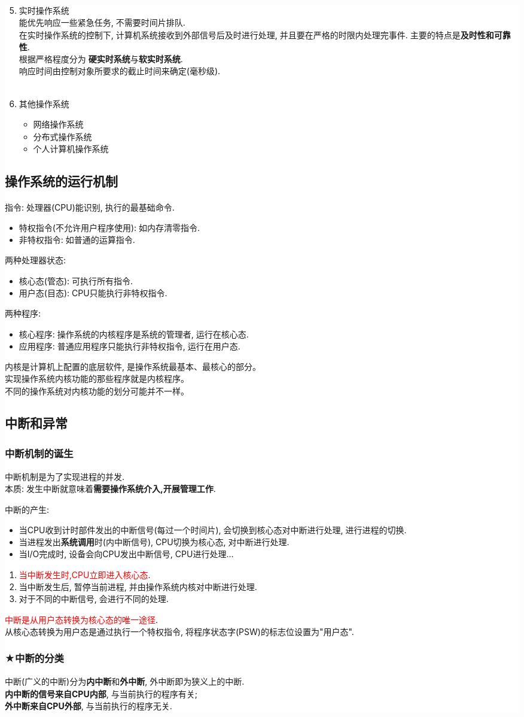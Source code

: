 5. 实时操作系统  
    能优先响应一些紧急任务, 不需要时间片排队.  
    在实时操作系统的控制下, 计算机系统接收到外部信号后及时进行处理, 并且要在严格的时限内处理完事件. 主要的特点是**及时性和可靠性**.  
    根据严格程度分为 **硬实时系统**与**软实时系统**.  
    响应时间由控制对象所要求的截止时间来确定(毫秒级).  
	<br>  

6. 其他操作系统  
    - 网络操作系统
    - 分布式操作系统
    - 个人计算机操作系统

## 操作系统的运行机制


指令: 处理器(CPU)能识别, 执行的最基础命令.  
- 特权指令(不允许用户程序使用): 如内存清零指令.  
- 非特权指令: 如普通的运算指令.  

两种处理器状态:  
- 核心态(管态): 可执行所有指令.  
- 用户态(目态): CPU只能执行非特权指令.  

两种程序:  
- 核心程序: 操作系统的内核程序是系统的管理者, 运行在核心态.  
- 应用程序: 普通应用程序只能执行非特权指令, 运行在用户态.  

内核是计算机上配置的底层软件, 是操作系统最基本、最核心的部分。  
实现操作系统内核功能的那些程序就是内核程序。  
不同的操作系统对内核功能的划分可能并不一样。

## 中断和异常

### 中断机制的诞生

中断机制是为了实现进程的并发.  
本质: 发生中断就意味着**需要操作系统介入,开展管理工作**.

中断的产生:  
- 当CPU收到计时部件发出的中断信号(每过一个时间片), 会切换到核心态对中断进行处理, 进行进程的切换.  
- 当进程发出**系统调用**时(内中断信号), CPU切换为核心态, 对中断进行处理.  
- 当I/O完成时, 设备会向CPU发出中断信号, CPU进行处理...  


1. <span style="color:red">当中断发生时,CPU立即进入核心态</span>.  
2. 当中断发生后, 暂停当前进程, 并由操作系统内核对中断进行处理.
3. 对于不同的中断信号, 会进行不同的处理.

<span style="color:red">中断是从用户态转换为核心态的唯一途径</span>.  
从核心态转换为用户态是通过执行一个特权指令, 将程序状态字(PSW)的标志位设置为"用户态".  

### ★中断的分类

中断(广义的中断)分为**内中断**和**外中断**, 外中断即为狭义上的中断.  
**内中断的信号来自CPU内部**, 与当前执行的程序有关;  
**外中断来自CPU外部**, 与当前执行的程序无关.  
